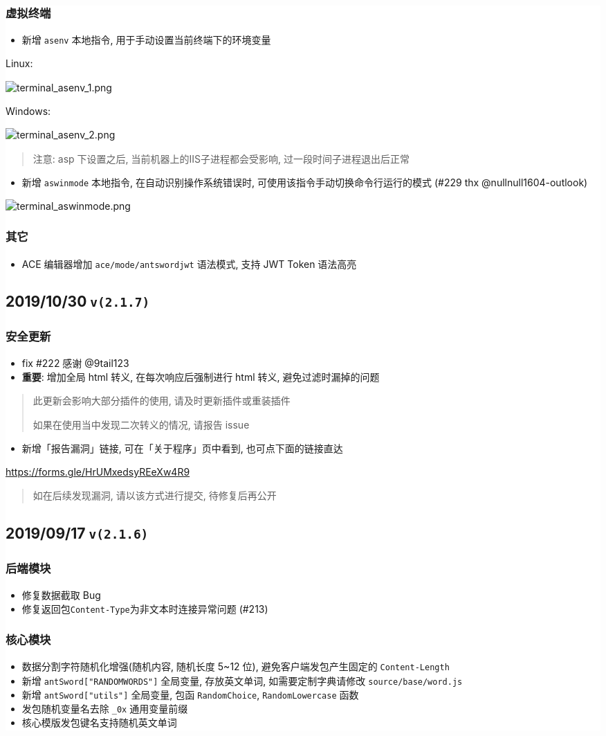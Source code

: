 ### 虚拟终端

* 新增 `asenv` 本地指令, 用于手动设置当前终端下的环境变量

Linux:

![terminal_asenv_1.png](https://i.loli.net/2019/12/03/k3AgCmlNbIM8QDZ.png)

Windows:

![terminal_asenv_2.png](https://i.loli.net/2019/12/03/uzjvAgRT1Bdbkhw.png)

> 注意: asp 下设置之后, 当前机器上的IIS子进程都会受影响, 过一段时间子进程退出后正常

* 新增 `aswinmode` 本地指令, 在自动识别操作系统错误时, 可使用该指令手动切换命令行运行的模式 (#229 thx @nullnull1604-outlook)

![terminal_aswinmode.png](https://i.loli.net/2019/12/03/HpbjN6sERhYoiUX.png)

### 其它

* ACE 编辑器增加 `ace/mode/antswordjwt` 语法模式, 支持 JWT Token 语法高亮

## 2019/10/30 `v(2.1.7)`

### 安全更新

* fix #222 感谢 @9tail123
* **重要**: 增加全局 html 转义, 在每次响应后强制进行 html 转义, 避免过滤时漏掉的问题

 > 此更新会影响大部分插件的使用, 请及时更新插件或重装插件
 >
 > 如果在使用当中发现二次转义的情况, 请报告 issue

* 新增「报告漏洞」链接, 可在「关于程序」页中看到, 也可点下面的链接直达

 https://forms.gle/HrUMxedsyREeXw4R9

 > 如在后续发现漏洞, 请以该方式进行提交, 待修复后再公开

## 2019/09/17 `v(2.1.6)`

### 后端模块

* 修复数据截取 Bug
* 修复返回包`Content-Type`为非文本时连接异常问题 (#213)

### 核心模块

* 数据分割字符随机化增强(随机内容, 随机长度 5~12 位), 避免客户端发包产生固定的 `Content-Length`
* 新增 `antSword["RANDOMWORDS"]` 全局变量, 存放英文单词, 如需要定制字典请修改 `source/base/word.js`
* 新增 `antSword["utils"]` 全局变量, 包函 `RandomChoice`, `RandomLowercase` 函数
* 发包随机变量名去除 `_0x` 通用变量前缀
* 核心模版发包键名支持随机英文单词


[medicaean-github]: https://github.com/Medicean
[peablog-github]: https://github.com/peablog
[loveshell-github]: https://github.com/loveshell
[Lupino-github]: https://github.com/Lupino